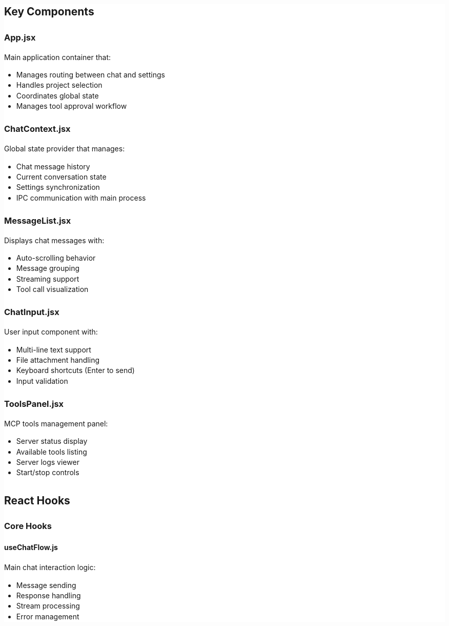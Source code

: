 ## Key Components

### App.jsx
Main application container that:
- Manages routing between chat and settings
- Handles project selection
- Coordinates global state
- Manages tool approval workflow

### ChatContext.jsx
Global state provider that manages:
- Chat message history
- Current conversation state
- Settings synchronization
- IPC communication with main process

### MessageList.jsx
Displays chat messages with:
- Auto-scrolling behavior
- Message grouping
- Streaming support
- Tool call visualization

### ChatInput.jsx
User input component with:
- Multi-line text support
- File attachment handling
- Keyboard shortcuts (Enter to send)
- Input validation

### ToolsPanel.jsx
MCP tools management panel:
- Server status display
- Available tools listing
- Server logs viewer
- Start/stop controls

## React Hooks

### Core Hooks

#### useChatFlow.js
Main chat interaction logic:
- Message sending
- Response handling
- Stream processing
- Error management
